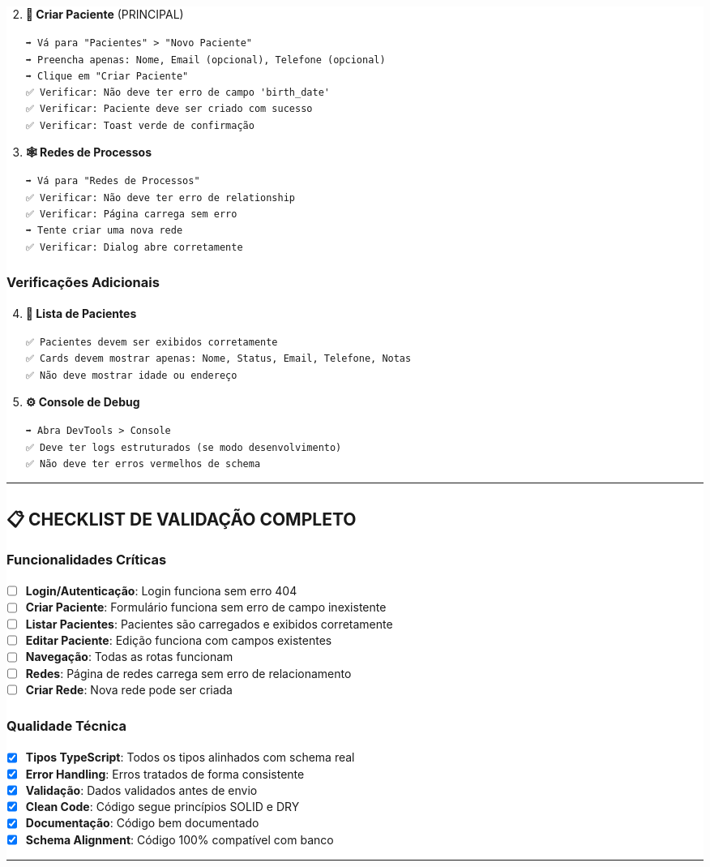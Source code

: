 2. **👥 Criar Paciente** (PRINCIPAL)
   ```
   ➡️ Vá para "Pacientes" > "Novo Paciente"
   ➡️ Preencha apenas: Nome, Email (opcional), Telefone (opcional)
   ➡️ Clique em "Criar Paciente"
   ✅ Verificar: Não deve ter erro de campo 'birth_date'
   ✅ Verificar: Paciente deve ser criado com sucesso
   ✅ Verificar: Toast verde de confirmação
   ```

3. **🕸️ Redes de Processos**
   ```
   ➡️ Vá para "Redes de Processos"
   ✅ Verificar: Não deve ter erro de relationship
   ✅ Verificar: Página carrega sem erro
   ➡️ Tente criar uma nova rede
   ✅ Verificar: Dialog abre corretamente
   ```

### **Verificações Adicionais**

4. **📝 Lista de Pacientes**
   ```
   ✅ Pacientes devem ser exibidos corretamente
   ✅ Cards devem mostrar apenas: Nome, Status, Email, Telefone, Notas
   ✅ Não deve mostrar idade ou endereço
   ```

5. **⚙️ Console de Debug**
   ```
   ➡️ Abra DevTools > Console
   ✅ Deve ter logs estruturados (se modo desenvolvimento)
   ✅ Não deve ter erros vermelhos de schema
   ```

---

## 📋 **CHECKLIST DE VALIDAÇÃO COMPLETO**

### **Funcionalidades Críticas**
- [ ] **Login/Autenticação**: Login funciona sem erro 404
- [ ] **Criar Paciente**: Formulário funciona sem erro de campo inexistente
- [ ] **Listar Pacientes**: Pacientes são carregados e exibidos corretamente
- [ ] **Editar Paciente**: Edição funciona com campos existentes
- [ ] **Navegação**: Todas as rotas funcionam
- [ ] **Redes**: Página de redes carrega sem erro de relacionamento
- [ ] **Criar Rede**: Nova rede pode ser criada

### **Qualidade Técnica**
- [x] **Tipos TypeScript**: Todos os tipos alinhados com schema real
- [x] **Error Handling**: Erros tratados de forma consistente
- [x] **Validação**: Dados validados antes de envio
- [x] **Clean Code**: Código segue princípios SOLID e DRY
- [x] **Documentação**: Código bem documentado
- [x] **Schema Alignment**: Código 100% compatível com banco

---
